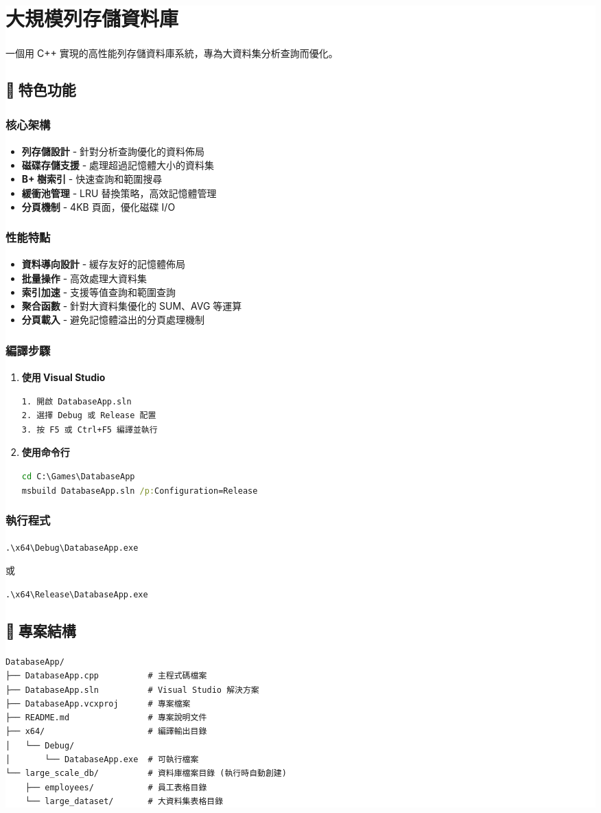# 大規模列存儲資料庫

一個用 C++ 實現的高性能列存儲資料庫系統，專為大資料集分析查詢而優化。

## 🚀 特色功能

### 核心架構
- **列存儲設計** - 針對分析查詢優化的資料佈局
- **磁碟存儲支援** - 處理超過記憶體大小的資料集
- **B+ 樹索引** - 快速查詢和範圍搜尋
- **緩衝池管理** - LRU 替換策略，高效記憶體管理
- **分頁機制** - 4KB 頁面，優化磁碟 I/O

### 性能特點
- **資料導向設計** - 緩存友好的記憶體佈局
- **批量操作** - 高效處理大資料集
- **索引加速** - 支援等值查詢和範圍查詢
- **聚合函數** - 針對大資料集優化的 SUM、AVG 等運算
- **分頁載入** - 避免記憶體溢出的分頁處理機制

### 編譯步驟

1. **使用 Visual Studio**
   ```
   1. 開啟 DatabaseApp.sln
   2. 選擇 Debug 或 Release 配置
   3. 按 F5 或 Ctrl+F5 編譯並執行
   ```

2. **使用命令行**
   ```cmd
   cd C:\Games\DatabaseApp
   msbuild DatabaseApp.sln /p:Configuration=Release
   ```

### 執行程式
```cmd
.\x64\Debug\DatabaseApp.exe
```
或
```cmd
.\x64\Release\DatabaseApp.exe
```

## 📁 專案結構

```
DatabaseApp/
├── DatabaseApp.cpp          # 主程式碼檔案
├── DatabaseApp.sln          # Visual Studio 解決方案
├── DatabaseApp.vcxproj      # 專案檔案
├── README.md                # 專案說明文件
├── x64/                     # 編譯輸出目錄
│   └── Debug/
│       └── DatabaseApp.exe  # 可執行檔案
└── large_scale_db/          # 資料庫檔案目錄 (執行時自動創建)
    ├── employees/           # 員工表格目錄
    └── large_dataset/       # 大資料集表格目錄
```
